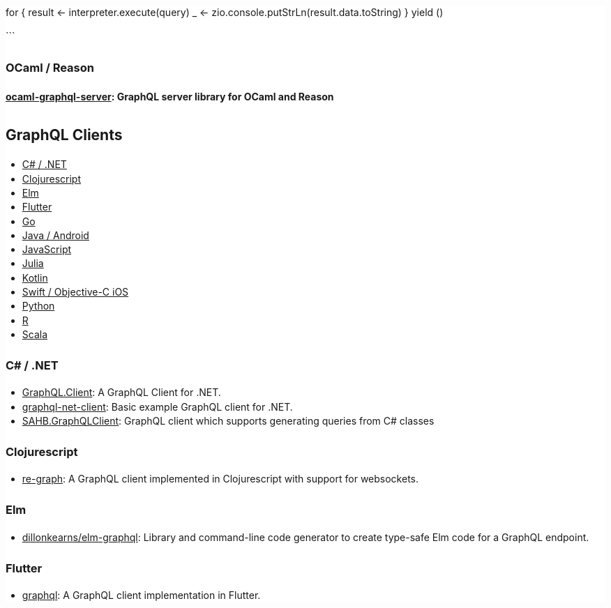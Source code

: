 for {
  result <- interpreter.execute(query)
  _      <- zio.console.putStrLn(result.data.toString)
} yield ()

\`\`\`

### OCaml / Reason

#### [ocaml-graphql-server](https://github.com/andreas/ocaml-graphql-server): GraphQL server library for OCaml and Reason

## GraphQL Clients

- [C# / .NET](#c-net-1)
- [Clojurescript](#clojurescript-1)
- [Elm](#elm)
- [Flutter](#flutter)
- [Go](#go-1)
- [Java / Android](#java-android)
- [JavaScript](#javascript-1)
- [Julia](#julia)
- [Kotlin](#kotlin)
- [Swift / Objective-C iOS](#swift-objective-c-ios)
- [Python](#python-1)
- [R](#r)
- [Scala](#scala) 

### C# / .NET

  - [GraphQL.Client](https://github.com/graphql-dotnet/graphql-client): A GraphQL Client for .NET.
  - [graphql-net-client](https://github.com/bkniffler/graphql-net-client): Basic example GraphQL client for .NET.
  - [SAHB.GraphQLClient](https://github.com/sahb1239/SAHB.GraphQLClient): GraphQL client which supports generating queries from C# classes

### Clojurescript

  - [re-graph](https://github.com/oliyh/re-graph/): A GraphQL client implemented in Clojurescript with support for websockets.

### Elm
  
  - [dillonkearns/elm-graphql](https://github.com/dillonkearns/elm-graphql): Library and command-line code generator to create type-safe Elm code for a GraphQL endpoint.

### Flutter

  - [graphql](https://github.com/zino-app/graphql-flutter#readme): A GraphQL client implementation in Flutter.
